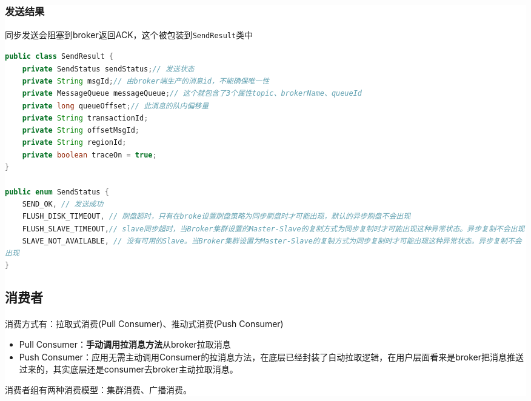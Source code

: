 ### 发送结果

同步发送会阻塞到broker返回ACK，这个被包装到`SendResult`类中

```java
public class SendResult {
    private SendStatus sendStatus;// 发送状态
    private String msgId;// 由broker端生产的消息id，不能确保唯一性
    private MessageQueue messageQueue;// 这个就包含了3个属性topic、brokerName、queueId
    private long queueOffset;// 此消息的队内偏移量
    private String transactionId;
    private String offsetMsgId;
    private String regionId;
    private boolean traceOn = true;
}

public enum SendStatus {
    SEND_OK, // 发送成功
    FLUSH_DISK_TIMEOUT, // 刷盘超时，只有在broke设置刷盘策略为同步刷盘时才可能出现，默认的异步刷盘不会出现
    FLUSH_SLAVE_TIMEOUT,// slave同步超时，当Broker集群设置的Master-Slave的复制方式为同步复制时才可能出现这种异常状态。异步复制不会出现
    SLAVE_NOT_AVAILABLE, // 没有可用的Slave。当Broker集群设置为Master-Slave的复制方式为同步复制时才可能出现这种异常状态。异步复制不会出现
}
```

## 消费者

消费方式有：拉取式消费(Pull Consumer)、推动式消费(Push Consumer)

- Pull Consumer：**手动调用拉消息方法**从broker拉取消息
- Push Consumer：应用无需主动调用Consumer的拉消息方法，在底层已经封装了自动拉取逻辑，在用户层面看来是broker把消息推送过来的，其实底层还是consumer去broker主动拉取消息。

消费者组有两种消费模型：集群消费、广播消费。
